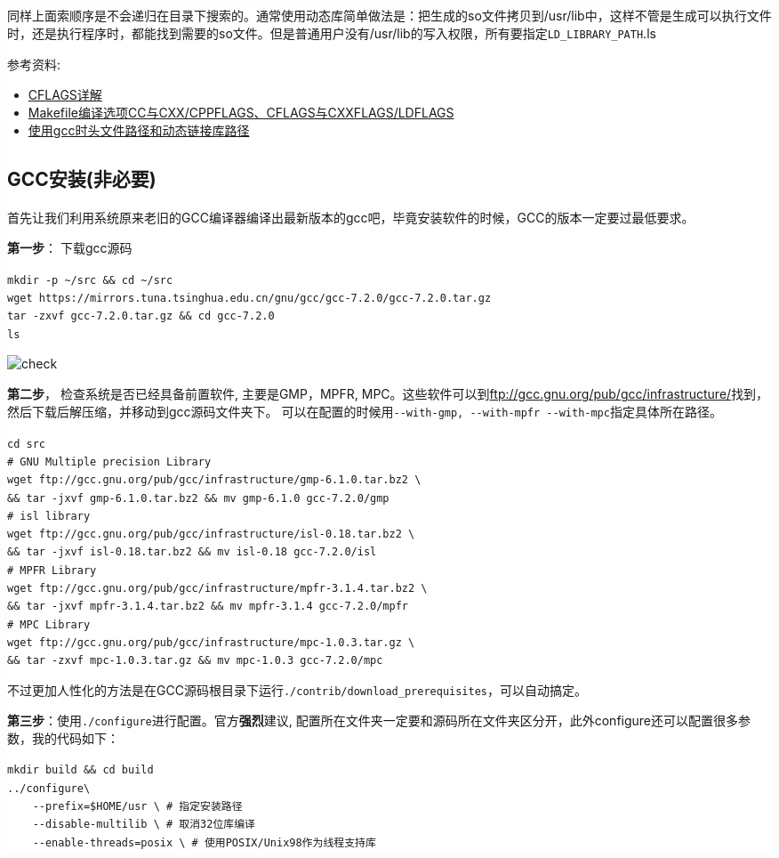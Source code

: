 同样上面索顺序是不会递归在目录下搜索的。通常使用动态库简单做法是：把生成的so文件拷贝到/usr/lib中，这样不管是生成可以执行文件时，还是执行程序时，都能找到需要的so文件。但是普通用户没有/usr/lib的写入权限，所有要指定`LD_LIBRARY_PATH`.ls

参考资料:

- [CFLAGS详解](http://blog.csdn.net/xinyuan510214/article/details/50457433)
- [Makefile编译选项CC与CXX/CPPFLAGS、CFLAGS与CXXFLAGS/LDFLAGS](http://blog.csdn.net/hjwang1/article/details/44497489)
- [使用gcc时头文件路径和动态链接库路径](http://blog.csdn.net/MaximusZhou/article/details/38559963)

## GCC安装(非必要)

首先让我们利用系统原来老旧的GCC编译器编译出最新版本的gcc吧，毕竟安装软件的时候，GCC的版本一定要过最低要求。

**第一步**： 下载gcc源码

```shell
mkdir -p ~/src && cd ~/src
wget https://mirrors.tuna.tsinghua.edu.cn/gnu/gcc/gcc-7.2.0/gcc-7.2.0.tar.gz
tar -zxvf gcc-7.2.0.tar.gz && cd gcc-7.2.0
ls
```

![check](http://upload-images.jianshu.io/upload_images/2013053-c5d4c17d7e569961.jpg?imageMogr2/auto-orient/strip%7CimageView2/2/w/1240)

**第二步**， 检查系统是否已经具备前置软件, 主要是GMP，MPFR, MPC。这些软件可以到<ftp://gcc.gnu.org/pub/gcc/infrastructure/>找到，然后下载后解压缩，并移动到gcc源码文件夹下。 可以在配置的时候用`--with-gmp, --with-mpfr --with-mpc`指定具体所在路径。

```shell
cd src
# GNU Multiple precision Library
wget ftp://gcc.gnu.org/pub/gcc/infrastructure/gmp-6.1.0.tar.bz2 \
&& tar -jxvf gmp-6.1.0.tar.bz2 && mv gmp-6.1.0 gcc-7.2.0/gmp
# isl library
wget ftp://gcc.gnu.org/pub/gcc/infrastructure/isl-0.18.tar.bz2 \
&& tar -jxvf isl-0.18.tar.bz2 && mv isl-0.18 gcc-7.2.0/isl
# MPFR Library
wget ftp://gcc.gnu.org/pub/gcc/infrastructure/mpfr-3.1.4.tar.bz2 \
&& tar -jxvf mpfr-3.1.4.tar.bz2 && mv mpfr-3.1.4 gcc-7.2.0/mpfr
# MPC Library
wget ftp://gcc.gnu.org/pub/gcc/infrastructure/mpc-1.0.3.tar.gz \
&& tar -zxvf mpc-1.0.3.tar.gz && mv mpc-1.0.3 gcc-7.2.0/mpc
```

不过更加人性化的方法是在GCC源码根目录下运行`./contrib/download_prerequisites`，可以自动搞定。

**第三步**：使用`./configure`进行配置。官方**强烈**建议, 配置所在文件夹一定要和源码所在文件夹区分开，此外configure还可以配置很多参数，我的代码如下：

```shell
mkdir build && cd build
../configure\
	--prefix=$HOME/usr \ # 指定安装路径
	--disable-multilib \ # 取消32位库编译
	--enable-threads=posix \ # 使用POSIX/Unix98作为线程支持库
```
